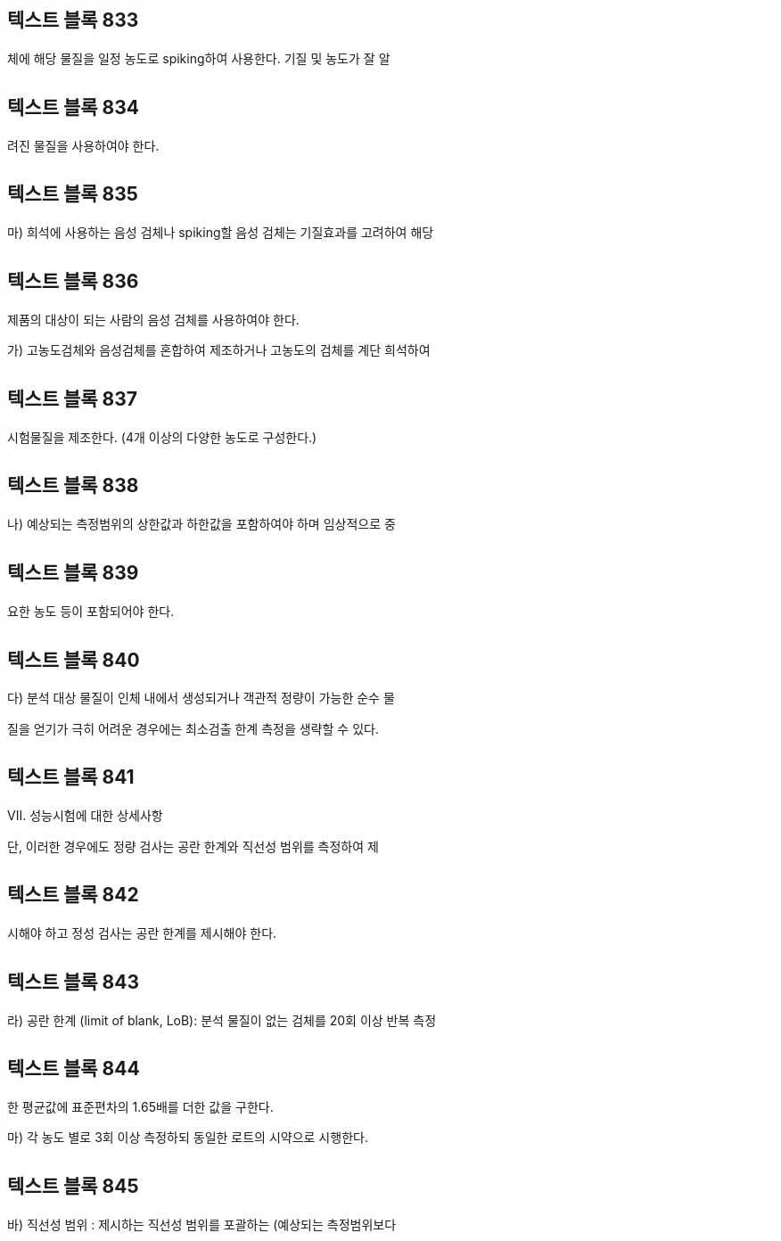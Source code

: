 ## 텍스트 블록 833
체에 해당 물질을 일정 농도로 spiking하여 사용한다. 기질 및 농도가 잘 알

## 텍스트 블록 834
려진 물질을 사용하여야 한다.

## 텍스트 블록 835
마) 희석에 사용하는 음성 검체나 spiking할 음성 검체는 기질효과를 고려하여 해당

## 텍스트 블록 836
제품의 대상이 되는 사람의 음성 검체를 사용하여야 한다.

가) 고농도검체와 음성검체를 혼합하여 제조하거나 고농도의 검체를 계단 희석하여

## 텍스트 블록 837
시험물질을 제조한다. (4개 이상의 다양한 농도로 구성한다.)

## 텍스트 블록 838
나) 예상되는 측정범위의 상한값과 하한값을 포함하여야 하며 임상적으로 중

## 텍스트 블록 839
요한 농도 등이 포함되어야 한다.

## 텍스트 블록 840
다) 분석 대상 물질이 인체 내에서 생성되거나 객관적 정량이 가능한 순수 물

질을 얻기가 극히 어려운 경우에는 최소검출 한계 측정을 생략할 수 있다.

## 텍스트 블록 841
VII. 성능시험에 대한 상세사항

단, 이러한 경우에도 정량 검사는 공란 한계와 직선성 범위를 측정하여 제

## 텍스트 블록 842
시해야 하고 정성 검사는 공란 한계를 제시해야 한다.

## 텍스트 블록 843
라) 공란 한계 (limit of blank, LoB): 분석 물질이 없는 검체를 20회 이상 반복 측정

## 텍스트 블록 844
한 평균값에 표준편차의 1.65배를 더한 값을 구한다.

마) 각 농도 별로 3회 이상 측정하되 동일한 로트의 시약으로 시행한다.

## 텍스트 블록 845
바) 직선성 범위 : 제시하는 직선성 범위를 포괄하는 (예상되는 측정범위보다
